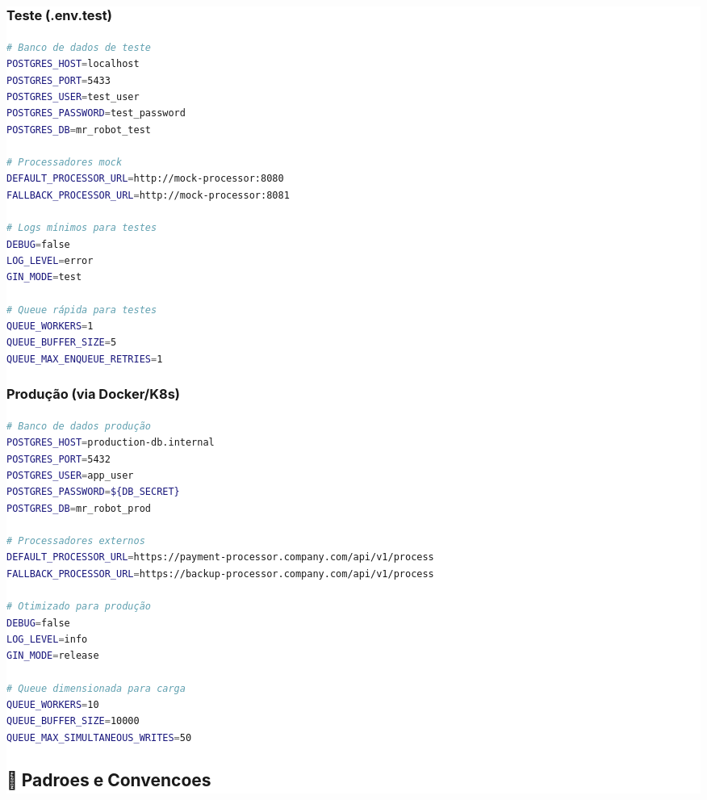 ### Teste (.env.test)

```bash
# Banco de dados de teste
POSTGRES_HOST=localhost
POSTGRES_PORT=5433
POSTGRES_USER=test_user
POSTGRES_PASSWORD=test_password
POSTGRES_DB=mr_robot_test

# Processadores mock
DEFAULT_PROCESSOR_URL=http://mock-processor:8080
FALLBACK_PROCESSOR_URL=http://mock-processor:8081

# Logs mínimos para testes
DEBUG=false
LOG_LEVEL=error
GIN_MODE=test

# Queue rápida para testes
QUEUE_WORKERS=1
QUEUE_BUFFER_SIZE=5
QUEUE_MAX_ENQUEUE_RETRIES=1
```

### Produção (via Docker/K8s)

```bash
# Banco de dados produção
POSTGRES_HOST=production-db.internal
POSTGRES_PORT=5432
POSTGRES_USER=app_user
POSTGRES_PASSWORD=${DB_SECRET}
POSTGRES_DB=mr_robot_prod

# Processadores externos
DEFAULT_PROCESSOR_URL=https://payment-processor.company.com/api/v1/process
FALLBACK_PROCESSOR_URL=https://backup-processor.company.com/api/v1/process

# Otimizado para produção
DEBUG=false
LOG_LEVEL=info
GIN_MODE=release

# Queue dimensionada para carga
QUEUE_WORKERS=10
QUEUE_BUFFER_SIZE=10000
QUEUE_MAX_SIMULTANEOUS_WRITES=50
```

## 📏 Padroes e Convencoes
